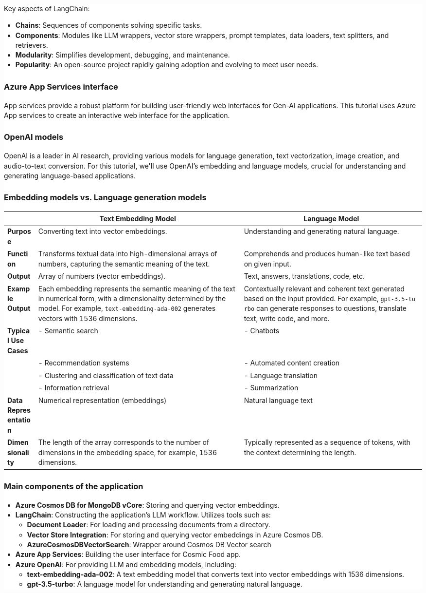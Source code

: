 Key aspects of LangChain:

- **Chains**: Sequences of components solving specific tasks.
- **Components**: Modules like LLM wrappers, vector store wrappers, prompt templates, data loaders, text splitters, and retrievers.
- **Modularity**: Simplifies development, debugging, and maintenance.
- **Popularity**: An open-source project rapidly gaining adoption and evolving to meet user needs.

### Azure App Services interface

App services provide a robust platform for building user-friendly web interfaces for Gen-AI applications. This tutorial uses Azure App services to create an interactive web interface for the application.

### OpenAI models

OpenAI is a leader in AI research, providing various models for language generation, text vectorization, image creation, and audio-to-text conversion. For this tutorial, we'll use OpenAI’s embedding and language models, crucial for understanding and generating language-based applications.

### Embedding models vs. Language generation models

|      | **Text Embedding Model**      | **Language Model**                                                                                                            |
|---------------------------|----------------------------------------------------------------------------------------------------------------------|------------------------------------------------------------------------------------------------------------------------------|
| **Purpose**               | Converting text into vector embeddings.                                                                               | Understanding and generating natural language.                                                                                |
| **Function**              | Transforms textual data into high-dimensional arrays of numbers, capturing the semantic meaning of the text.          | Comprehends and produces human-like text based on given input.                                                                |
| **Output**                | Array of numbers (vector embeddings).                                                                                 | Text, answers, translations, code, etc.                                                                                       |
| **Example Output**        | Each embedding represents the semantic meaning of the text in numerical form, with a dimensionality determined by the model. For example, `text-embedding-ada-002` generates vectors with 1536 dimensions. | Contextually relevant and coherent text generated based on the input provided. For example, `gpt-3.5-turbo` can generate responses to questions, translate text, write code, and more. |
| **Typical Use Cases**     | - Semantic search                                                                                                     | - Chatbots                                                                                                                    |
|                           | - Recommendation systems                                                                                              | - Automated content creation                                                                                                  |
|                           | - Clustering and classification of text data                                                                          | - Language translation                                                                                                        |
|                           | - Information retrieval                                                                                               | - Summarization                                                                                                               |
| **Data Representation**   | Numerical representation (embeddings)                                                                                 | Natural language text                                                                                                         |
| **Dimensionality**        | The length of the array corresponds to the number of dimensions in the embedding space, for example, 1536 dimensions.        | Typically represented as a sequence of tokens, with the context determining the length.                                       |


### Main components of the application

- **Azure Cosmos DB for MongoDB vCore**: Storing and querying vector embeddings.
- **LangChain**: Constructing the application’s LLM workflow. Utilizes tools such as:
  - **Document Loader**: For loading and processing documents from a directory.
  - **Vector Store Integration**: For storing and querying vector embeddings in Azure Cosmos DB.
  - **AzureCosmosDBVectorSearch**: Wrapper around Cosmos DB Vector search
- **Azure App Services**: Building the user interface for Cosmic Food app. 
- **Azure OpenAI**: For providing LLM and embedding models, including:
  - **text-embedding-ada-002**: A text embedding model that converts text into vector embeddings with 1536 dimensions.
  - **gpt-3.5-turbo**: A language model for understanding and generating natural language.
